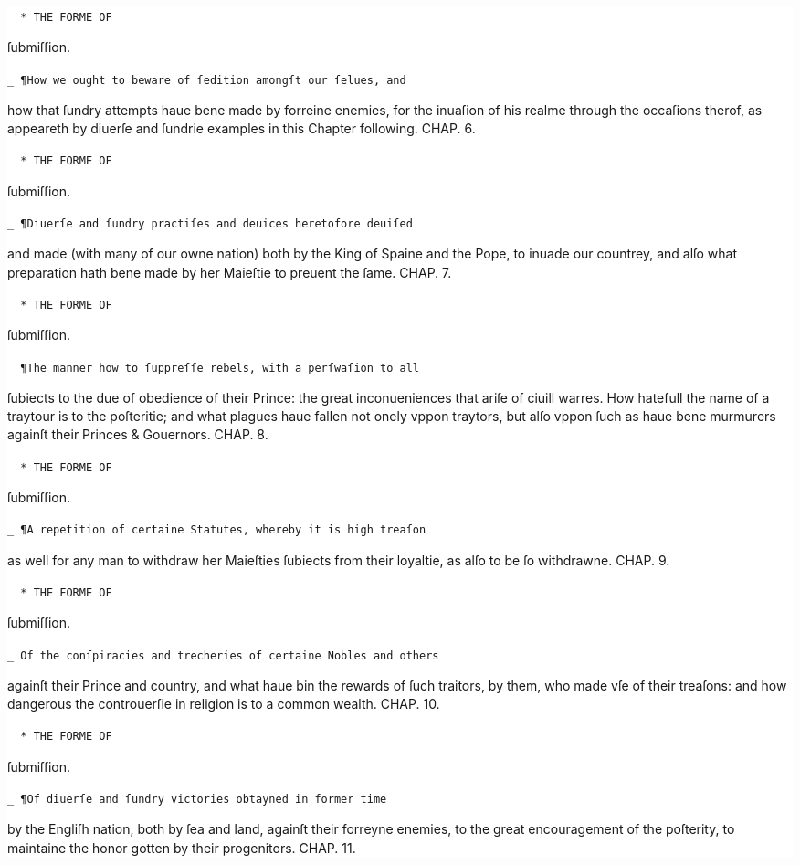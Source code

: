       * THE FORME OF
ſubmiſſion.

    _ ¶How we ought to beware of ſedition amongſt our ſelues, and
how that ſundry attempts haue bene made by forreine enemies,
for the inuaſion of his realme through the occaſions therof,
as appeareth by diuerſe and ſundrie examples in this Chapter
following.
CHAP. 6.

      * THE FORME OF
ſubmiſſion.

    _ ¶Diuerſe and ſundry practiſes and deuices heretofore deuiſed
and made (with many of our owne nation) both by the
King of Spaine and the Pope, to inuade our countrey, and alſo
what preparation hath bene made by her Maieſtie to preuent
the ſame.
CHAP. 7.

      * THE FORME OF
ſubmiſſion.

    _ ¶The manner how to ſuppreſſe rebels, with a perſwaſion to all
ſubiects to the due of obedience of their Prince: the great inconueniences
that ariſe of ciuill warres. How hatefull the
name of a traytour is to the poſteritie; and what plagues haue
fallen not onely vppon traytors, but alſo vppon ſuch as haue
bene murmurers againſt their Princes & Gouernors.
CHAP. 8.

      * THE FORME OF
ſubmiſſion.

    _ ¶A repetition of certaine Statutes, whereby it is high treaſon
as well for any man to withdraw her Maieſties ſubiects from
their loyaltie, as alſo to be ſo withdrawne.
CHAP. 9.

      * THE FORME OF
ſubmiſſion.

    _ Of the conſpiracies and trecheries of certaine Nobles and others
againſt their Prince and country, and what haue bin the
rewards of ſuch traitors, by them, who made vſe of their treaſons:
and how dangerous the controuerſie in religion is to a
common wealth.
CHAP. 10.

      * THE FORME OF
ſubmiſſion.

    _ ¶Of diuerſe and ſundry victories obtayned in former time
by the Engliſh nation, both by ſea and land, againſt their forreyne
enemies, to the great encouragement of the poſterity,
to maintaine the honor gotten by their progenitors.
CHAP. 11.
